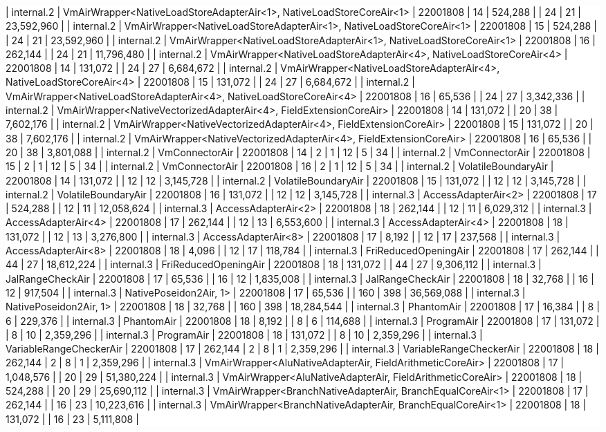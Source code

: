 | internal.2 | VmAirWrapper<NativeLoadStoreAdapterAir<1>, NativeLoadStoreCoreAir<1> | 22001808 | 14 | 524,288 |  | 24 | 21 | 23,592,960 | 
| internal.2 | VmAirWrapper<NativeLoadStoreAdapterAir<1>, NativeLoadStoreCoreAir<1> | 22001808 | 15 | 524,288 |  | 24 | 21 | 23,592,960 | 
| internal.2 | VmAirWrapper<NativeLoadStoreAdapterAir<1>, NativeLoadStoreCoreAir<1> | 22001808 | 16 | 262,144 |  | 24 | 21 | 11,796,480 | 
| internal.2 | VmAirWrapper<NativeLoadStoreAdapterAir<4>, NativeLoadStoreCoreAir<4> | 22001808 | 14 | 131,072 |  | 24 | 27 | 6,684,672 | 
| internal.2 | VmAirWrapper<NativeLoadStoreAdapterAir<4>, NativeLoadStoreCoreAir<4> | 22001808 | 15 | 131,072 |  | 24 | 27 | 6,684,672 | 
| internal.2 | VmAirWrapper<NativeLoadStoreAdapterAir<4>, NativeLoadStoreCoreAir<4> | 22001808 | 16 | 65,536 |  | 24 | 27 | 3,342,336 | 
| internal.2 | VmAirWrapper<NativeVectorizedAdapterAir<4>, FieldExtensionCoreAir> | 22001808 | 14 | 131,072 |  | 20 | 38 | 7,602,176 | 
| internal.2 | VmAirWrapper<NativeVectorizedAdapterAir<4>, FieldExtensionCoreAir> | 22001808 | 15 | 131,072 |  | 20 | 38 | 7,602,176 | 
| internal.2 | VmAirWrapper<NativeVectorizedAdapterAir<4>, FieldExtensionCoreAir> | 22001808 | 16 | 65,536 |  | 20 | 38 | 3,801,088 | 
| internal.2 | VmConnectorAir | 22001808 | 14 | 2 | 1 | 12 | 5 | 34 | 
| internal.2 | VmConnectorAir | 22001808 | 15 | 2 | 1 | 12 | 5 | 34 | 
| internal.2 | VmConnectorAir | 22001808 | 16 | 2 | 1 | 12 | 5 | 34 | 
| internal.2 | VolatileBoundaryAir | 22001808 | 14 | 131,072 |  | 12 | 12 | 3,145,728 | 
| internal.2 | VolatileBoundaryAir | 22001808 | 15 | 131,072 |  | 12 | 12 | 3,145,728 | 
| internal.2 | VolatileBoundaryAir | 22001808 | 16 | 131,072 |  | 12 | 12 | 3,145,728 | 
| internal.3 | AccessAdapterAir<2> | 22001808 | 17 | 524,288 |  | 12 | 11 | 12,058,624 | 
| internal.3 | AccessAdapterAir<2> | 22001808 | 18 | 262,144 |  | 12 | 11 | 6,029,312 | 
| internal.3 | AccessAdapterAir<4> | 22001808 | 17 | 262,144 |  | 12 | 13 | 6,553,600 | 
| internal.3 | AccessAdapterAir<4> | 22001808 | 18 | 131,072 |  | 12 | 13 | 3,276,800 | 
| internal.3 | AccessAdapterAir<8> | 22001808 | 17 | 8,192 |  | 12 | 17 | 237,568 | 
| internal.3 | AccessAdapterAir<8> | 22001808 | 18 | 4,096 |  | 12 | 17 | 118,784 | 
| internal.3 | FriReducedOpeningAir | 22001808 | 17 | 262,144 |  | 44 | 27 | 18,612,224 | 
| internal.3 | FriReducedOpeningAir | 22001808 | 18 | 131,072 |  | 44 | 27 | 9,306,112 | 
| internal.3 | JalRangeCheckAir | 22001808 | 17 | 65,536 |  | 16 | 12 | 1,835,008 | 
| internal.3 | JalRangeCheckAir | 22001808 | 18 | 32,768 |  | 16 | 12 | 917,504 | 
| internal.3 | NativePoseidon2Air<BabyBearParameters>, 1> | 22001808 | 17 | 65,536 |  | 160 | 398 | 36,569,088 | 
| internal.3 | NativePoseidon2Air<BabyBearParameters>, 1> | 22001808 | 18 | 32,768 |  | 160 | 398 | 18,284,544 | 
| internal.3 | PhantomAir | 22001808 | 17 | 16,384 |  | 8 | 6 | 229,376 | 
| internal.3 | PhantomAir | 22001808 | 18 | 8,192 |  | 8 | 6 | 114,688 | 
| internal.3 | ProgramAir | 22001808 | 17 | 131,072 |  | 8 | 10 | 2,359,296 | 
| internal.3 | ProgramAir | 22001808 | 18 | 131,072 |  | 8 | 10 | 2,359,296 | 
| internal.3 | VariableRangeCheckerAir | 22001808 | 17 | 262,144 | 2 | 8 | 1 | 2,359,296 | 
| internal.3 | VariableRangeCheckerAir | 22001808 | 18 | 262,144 | 2 | 8 | 1 | 2,359,296 | 
| internal.3 | VmAirWrapper<AluNativeAdapterAir, FieldArithmeticCoreAir> | 22001808 | 17 | 1,048,576 |  | 20 | 29 | 51,380,224 | 
| internal.3 | VmAirWrapper<AluNativeAdapterAir, FieldArithmeticCoreAir> | 22001808 | 18 | 524,288 |  | 20 | 29 | 25,690,112 | 
| internal.3 | VmAirWrapper<BranchNativeAdapterAir, BranchEqualCoreAir<1> | 22001808 | 17 | 262,144 |  | 16 | 23 | 10,223,616 | 
| internal.3 | VmAirWrapper<BranchNativeAdapterAir, BranchEqualCoreAir<1> | 22001808 | 18 | 131,072 |  | 16 | 23 | 5,111,808 | 